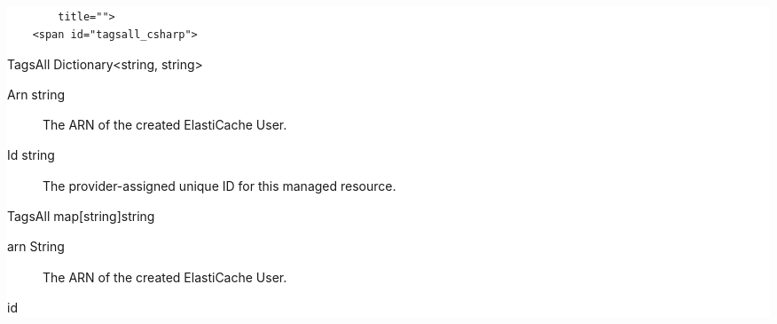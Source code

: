             title="">
        <span id="tagsall_csharp">
<a data-swiftype-name="resource-property" data-swiftype-type="text" href="#tagsall_csharp" style="color: inherit; text-decoration: inherit;">Tags<wbr>All</a>
</span>
        <span class="property-indicator"></span>
        <span class="property-type">Dictionary&lt;string, string&gt;</span>
    </dt>
    <dd></dd></dl>
</pulumi-choosable>
</div>

<div>
<pulumi-choosable type="language" values="go">
<dl class="resources-properties"><dt class="property-"
            title="">
        <span id="arn_go">
<a data-swiftype-name="resource-property" data-swiftype-type="text" href="#arn_go" style="color: inherit; text-decoration: inherit;">Arn</a>
</span>
        <span class="property-indicator"></span>
        <span class="property-type">string</span>
    </dt>
    <dd><p>The ARN of the created ElastiCache User.</p>
</dd><dt class="property-"
            title="">
        <span id="id_go">
<a data-swiftype-name="resource-property" data-swiftype-type="text" href="#id_go" style="color: inherit; text-decoration: inherit;">Id</a>
</span>
        <span class="property-indicator"></span>
        <span class="property-type">string</span>
    </dt>
    <dd><p>The provider-assigned unique ID for this managed resource.</p>
</dd><dt class="property-"
            title="">
        <span id="tagsall_go">
<a data-swiftype-name="resource-property" data-swiftype-type="text" href="#tagsall_go" style="color: inherit; text-decoration: inherit;">Tags<wbr>All</a>
</span>
        <span class="property-indicator"></span>
        <span class="property-type">map[string]string</span>
    </dt>
    <dd></dd></dl>
</pulumi-choosable>
</div>

<div>
<pulumi-choosable type="language" values="java">
<dl class="resources-properties"><dt class="property-"
            title="">
        <span id="arn_java">
<a data-swiftype-name="resource-property" data-swiftype-type="text" href="#arn_java" style="color: inherit; text-decoration: inherit;">arn</a>
</span>
        <span class="property-indicator"></span>
        <span class="property-type">String</span>
    </dt>
    <dd><p>The ARN of the created ElastiCache User.</p>
</dd><dt class="property-"
            title="">
        <span id="id_java">
<a data-swiftype-name="resource-property" data-swiftype-type="text" href="#id_java" style="color: inherit; text-decoration: inherit;">id</a>